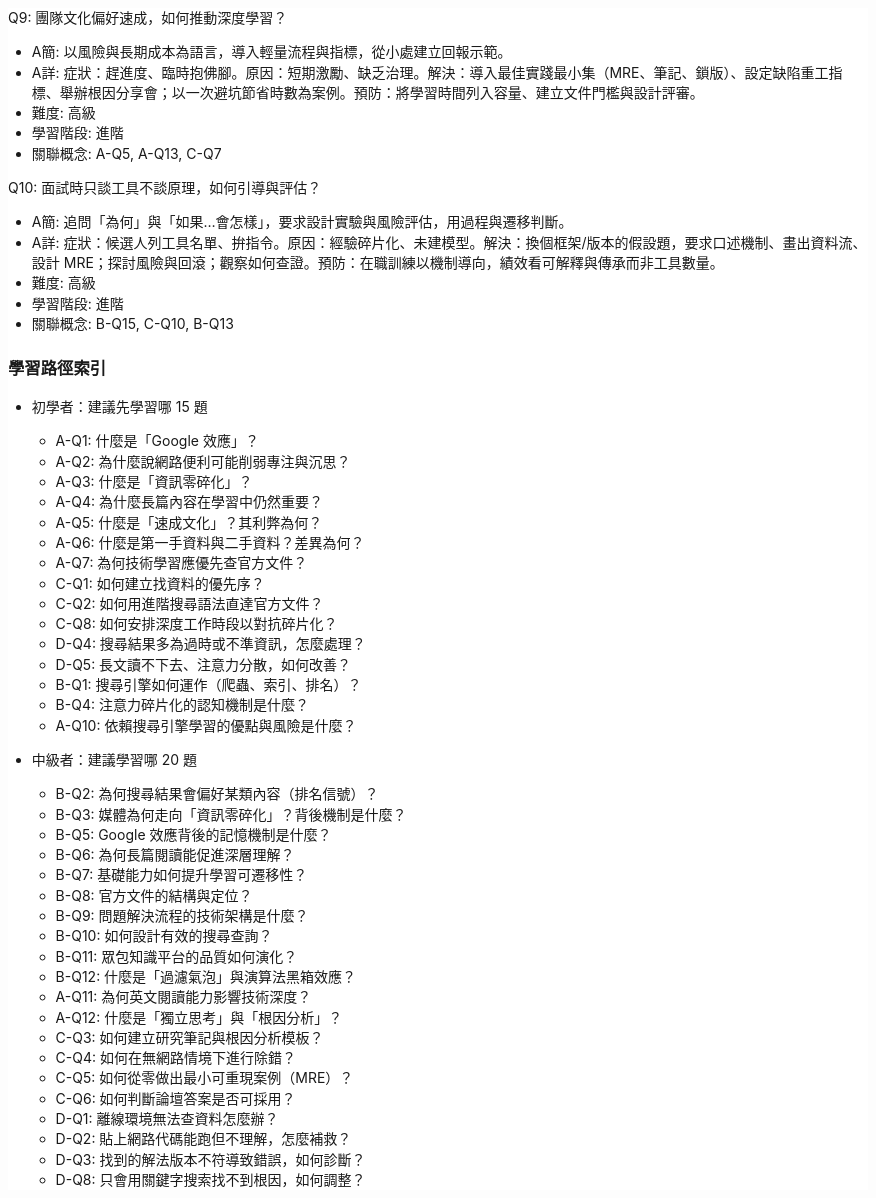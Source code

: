 Q9: 團隊文化偏好速成，如何推動深度學習？
- A簡: 以風險與長期成本為語言，導入輕量流程與指標，從小處建立回報示範。
- A詳: 症狀：趕進度、臨時抱佛腳。原因：短期激勵、缺乏治理。解決：導入最佳實踐最小集（MRE、筆記、鎖版）、設定缺陷重工指標、舉辦根因分享會；以一次避坑節省時數為案例。預防：將學習時間列入容量、建立文件門檻與設計評審。
- 難度: 高級
- 學習階段: 進階
- 關聯概念: A-Q5, A-Q13, C-Q7

Q10: 面試時只談工具不談原理，如何引導與評估？
- A簡: 追問「為何」與「如果…會怎樣」，要求設計實驗與風險評估，用過程與遷移判斷。
- A詳: 症狀：候選人列工具名單、拚指令。原因：經驗碎片化、未建模型。解決：換個框架/版本的假設題，要求口述機制、畫出資料流、設計 MRE；探討風險與回滾；觀察如何查證。預防：在職訓練以機制導向，績效看可解釋與傳承而非工具數量。
- 難度: 高級
- 學習階段: 進階
- 關聯概念: B-Q15, C-Q10, B-Q13

### 學習路徑索引
- 初學者：建議先學習哪 15 題
    - A-Q1: 什麼是「Google 效應」？
    - A-Q2: 為什麼說網路便利可能削弱專注與沉思？
    - A-Q3: 什麼是「資訊零碎化」？
    - A-Q4: 為什麼長篇內容在學習中仍然重要？
    - A-Q5: 什麼是「速成文化」？其利弊為何？
    - A-Q6: 什麼是第一手資料與二手資料？差異為何？
    - A-Q7: 為何技術學習應優先查官方文件？
    - C-Q1: 如何建立找資料的優先序？
    - C-Q2: 如何用進階搜尋語法直達官方文件？
    - C-Q8: 如何安排深度工作時段以對抗碎片化？
    - D-Q4: 搜尋結果多為過時或不準資訊，怎麼處理？
    - D-Q5: 長文讀不下去、注意力分散，如何改善？
    - B-Q1: 搜尋引擎如何運作（爬蟲、索引、排名）？
    - B-Q4: 注意力碎片化的認知機制是什麼？
    - A-Q10: 依賴搜尋引擎學習的優點與風險是什麼？

- 中級者：建議學習哪 20 題
    - B-Q2: 為何搜尋結果會偏好某類內容（排名信號）？
    - B-Q3: 媒體為何走向「資訊零碎化」？背後機制是什麼？
    - B-Q5: Google 效應背後的記憶機制是什麼？
    - B-Q6: 為何長篇閱讀能促進深層理解？
    - B-Q7: 基礎能力如何提升學習可遷移性？
    - B-Q8: 官方文件的結構與定位？
    - B-Q9: 問題解決流程的技術架構是什麼？
    - B-Q10: 如何設計有效的搜尋查詢？
    - B-Q11: 眾包知識平台的品質如何演化？
    - B-Q12: 什麼是「過濾氣泡」與演算法黑箱效應？
    - A-Q11: 為何英文閱讀能力影響技術深度？
    - A-Q12: 什麼是「獨立思考」與「根因分析」？
    - C-Q3: 如何建立研究筆記與根因分析模板？
    - C-Q4: 如何在無網路情境下進行除錯？
    - C-Q5: 如何從零做出最小可重現案例（MRE）？
    - C-Q6: 如何判斷論壇答案是否可採用？
    - D-Q1: 離線環境無法查資料怎麼辦？
    - D-Q2: 貼上網路代碼能跑但不理解，怎麼補救？
    - D-Q3: 找到的解法版本不符導致錯誤，如何診斷？
    - D-Q8: 只會用關鍵字搜索找不到根因，如何調整？
